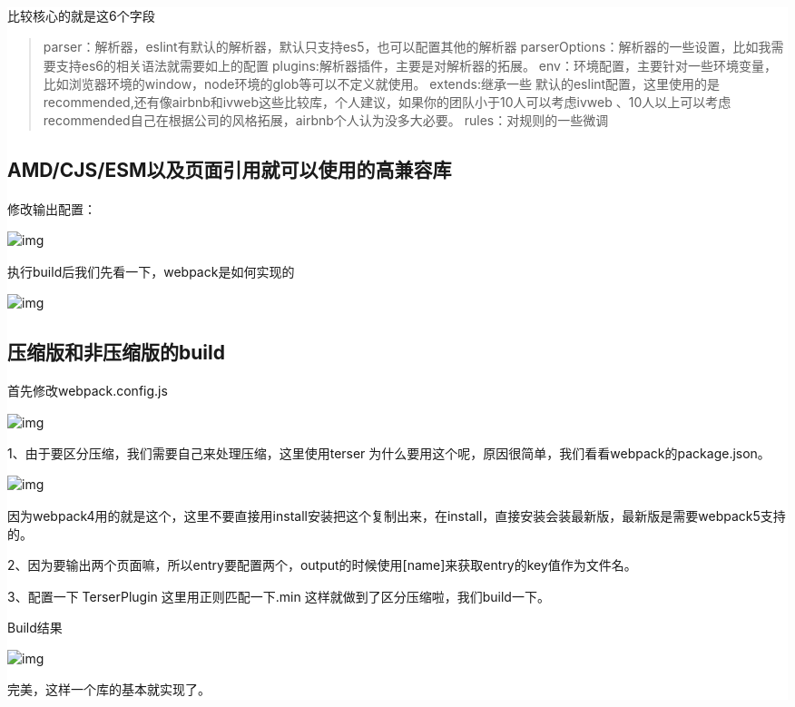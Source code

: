 比较核心的就是这6个字段

> parser：解析器，eslint有默认的解析器，默认只支持es5，也可以配置其他的解析器
> parserOptions：解析器的一些设置，比如我需要支持es6的相关语法就需要如上的配置
> plugins:解析器插件，主要是对解析器的拓展。
> env：环境配置，主要针对一些环境变量，比如浏览器环境的window，node环境的glob等可以不定义就使用。
> extends:继承一些  默认的eslint配置，这里使用的是recommended,还有像airbnb和ivweb这些比较库，个人建议，如果你的团队小于10人可以考虑ivweb 、10人以上可以考虑recommended自己在根据公司的风格拓展，airbnb个人认为没多大必要。
> rules：对规则的一些微调

## AMD/CJS/ESM以及页面引用就可以使用的高兼容库

修改输出配置：

![img](https://pic3.zhimg.com/80/v2-dcb9e5541ff6dcbdc5b71b3725213106_720w.jpg)

执行build后我们先看一下，webpack是如何实现的

![img](https://pic3.zhimg.com/80/v2-8a6a24db19996ff0a3480ac200a8b59e_720w.jpg)

## 压缩版和非压缩版的build

首先修改webpack.config.js

![img](https://pic1.zhimg.com/80/v2-3b0ee149c158507de5b9ffa57de98240_720w.jpg)

1、由于要区分压缩，我们需要自己来处理压缩，这里使用terser 为什么要用这个呢，原因很简单，我们看看webpack的package.json。

![img](https://pic4.zhimg.com/80/v2-beaefdf0fe29efee05743ae80ba7bed3_720w.jpg)

因为webpack4用的就是这个，这里不要直接用install安装把这个复制出来，在install，直接安装会装最新版，最新版是需要webpack5支持的。

2、因为要输出两个页面嘛，所以entry要配置两个，output的时候使用[name]来获取entry的key值作为文件名。

3、配置一下 TerserPlugin 这里用正则匹配一下.min 这样就做到了区分压缩啦，我们build一下。

Build结果

![img](https://pic3.zhimg.com/80/v2-2d52c9239ce8d60b214f0edf440b11da_720w.jpg)

完美，这样一个库的基本就实现了。